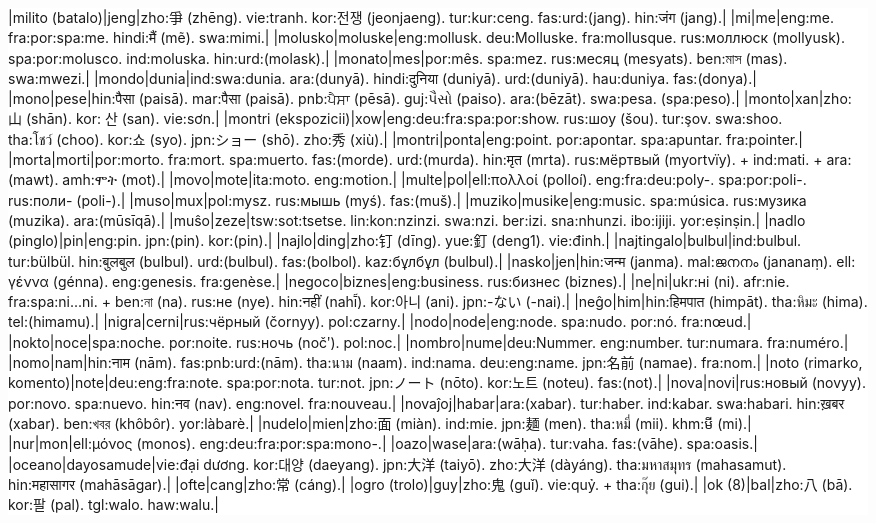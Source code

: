 |milito (batalo)|jeng|zho:爭 (zhēng). vie:tranh. kor:전쟁 (jeonjaeng). tur:kur:ceng. fas:urd:(jang). hin:जंग (jang).|
|mi|me|eng:me. fra:por:spa:me. hindi:मैं (mẽ). swa:mimi.|
|molusko|moluske|eng:mollusk. deu:Molluske. fra:mollusque. rus:моллюск (mollyusk). spa:por:molusco. ind:moluska. hin:urd:(molask).|
|monato|mes|por:mês. spa:mez. rus:месяц (mesyats). ben:মাস (mas). swa:mwezi.|
|mondo|dunia|ind:swa:dunia. ara:(dunyā). hindi:दुनिया (duniyā). urd:(duniyā). hau:duniya. fas:(donya).|
|mono|pese|hin:पैसा (paisā). mar:पैसा (paisā). pnb:ਪੈਸਾ (pēsā). guj:પૈસો (paiso). ara:(bēzāt). swa:pesa. (spa:peso).|
|monto|xan|zho: 山 (shān). kor: 산 (san). vie:sơn.|
|montri (ekspozicii)|xow|eng:deu:fra:spa:por:show. rus:шоу (šou). tur:şov. swa:shoo. tha:โชว์ (choo). kor:쇼 (syo). jpn:ショー (shō). zho:秀 (xiù).|
|montri|ponta|eng:point. por:apontar. spa:apuntar. fra:pointer.|
|morta|morti|por:morto. fra:mort. spa:muerto. fas:(morde). urd:(murda). hin:मृत (mrta). rus:мёртвый (myortvïy). + ind:mati. + ara:(mawt). amh:ሞት (mot).|
|movo|mote|ita:moto. eng:motion.|
|multe|pol|ell:πολλοί (polloí). eng:fra:deu:poly-. spa:por:poli-. rus:поли- (poli-).|
|muso|mux|pol:mysz. rus:мышь (myś). fas:(muš).|
|muziko|musike|eng:music. spa:música. rus:музика (muzika). ara:(mūsīqā).|
|muŝo|zeze|tsw:sot:tsetse. lin:kon:nzinzi. swa:nzi. ber:izi. sna:nhunzi. ibo:ijiji. yor:eṣinṣin.|
|nadlo (pinglo)|pin|eng:pin. jpn:(pin). kor:(pin).|
|najlo|ding|zho:钉 (dīng). yue:釘 (deng1). vie:đinh.|
|najtingalo|bulbul|ind:bulbul. tur:bülbül. hin:बुलबुल (bulbul). urd:(bulbul). fas:(bolbol). kaz:бұлбұл (bulbul).|
|nasko|jen|hin:जन्म (janma). mal:ജനനം (jananaṃ). ell: γέννα (génna). eng:genesis. fra:genèse.|
|negoco|biznes|eng:business. rus:бизнес (biznes).|
|ne|ni|ukr:ні (ni). afr:nie. fra:spa:ni...ni. + ben:না (na). rus:не (nye). hin:नहीं (nahī̃). kor:아니 (ani). jpn:-ない (-nai).|
|neĝo|him|hin:हिमपात (himpāt). tha:หิมะ (hima). tel:(himamu).|
|nigra|cerni|rus:чёрный (čornyy). pol:czarny.|
|nodo|node|eng:node. spa:nudo. por:nó. fra:nœud.|
|nokto|noce|spa:noche. por:noite. rus:ночь (nočʹ). pol:noc.|
|nombro|nume|deu:Nummer. eng:number. tur:numara. fra:numéro.|
|nomo|nam|hin:नाम (nām). fas:pnb:urd:(nām). tha:นาม (naam). ind:nama. deu:eng:name. jpn:名前 (namae). fra:nom.|
|noto (rimarko, komento)|note|deu:eng:fra:note. spa:por:nota. tur:not. jpn:ノート (nōto). kor:노트 (noteu). fas:(not).|
|nova|novi|rus:новый (novyy). por:novo. spa:nuevo. hin:नव (nav). eng:novel. fra:nouveau.|
|novaĵoj|habar|ara:(xabar). tur:haber. ind:kabar. swa:habari. hin:ख़बर (xabar). ben:খবর (khôbôr). yor:làbarè.|
|nudelo|mien|zho:面 (miàn). ind:mie. jpn:麺 (men). tha:หมี่ (mii). khm:មី (mi).|
|nur|mon|ell:μόνος (monos). eng:deu:fra:por:spa:mono-.|
|oazo|wase|ara:(wāḥa). tur:vaha. fas:(vāhe). spa:oasis.|
|oceano|dayosamude|vie:đại dương. kor:대양 (daeyang). jpn:大洋 (taiyō). zho:大洋 (dàyáng). tha:มหาสมุทร (mahasamut). hin:महासागर (mahāsāgar).|
|ofte|cang|zho:常 (cáng).|
|ogro (trolo)|guy|zho:鬼 (guǐ). vie:quỷ. + tha:กุ๊ย (gui).|
|ok (8)|bal|zho:八 (bā). kor:팔 (pal). tgl:walo. haw:walu.|